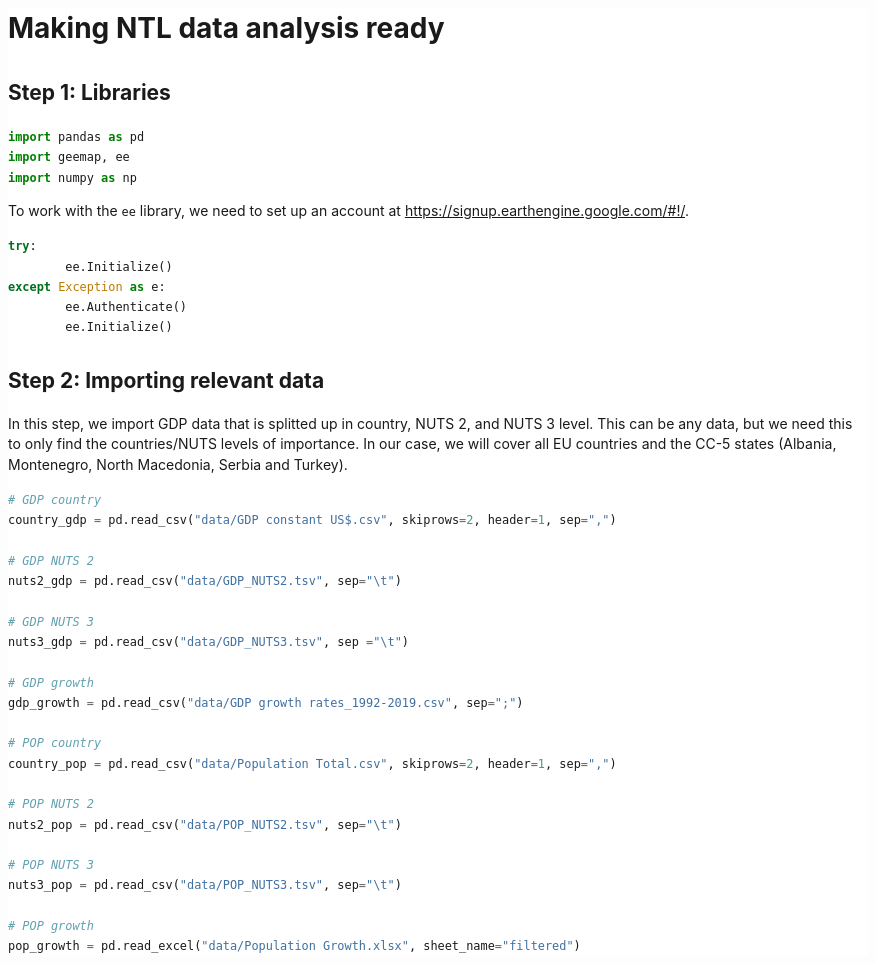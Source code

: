 # Making NTL data analysis ready
## Step 1: Libraries
```python
import pandas as pd
import geemap, ee
import numpy as np
```

To work with the `ee` library, we need to set up an account at https://signup.earthengine.google.com/#!/. 
```python
try:
        ee.Initialize()
except Exception as e:
        ee.Authenticate()
        ee.Initialize()
```

## Step 2: Importing relevant data
In this step, we import GDP data that is splitted up in country, NUTS 2, and NUTS 3 level. This can be any data, but we need this to only find the countries/NUTS levels of importance. In our case, we will cover all EU countries and the CC-5 states (Albania, Montenegro, North Macedonia, Serbia and Turkey).

```python
# GDP country
country_gdp = pd.read_csv("data/GDP constant US$.csv", skiprows=2, header=1, sep=",")

# GDP NUTS 2
nuts2_gdp = pd.read_csv("data/GDP_NUTS2.tsv", sep="\t")

# GDP NUTS 3
nuts3_gdp = pd.read_csv("data/GDP_NUTS3.tsv", sep ="\t")

# GDP growth
gdp_growth = pd.read_csv("data/GDP growth rates_1992-2019.csv", sep=";")

# POP country
country_pop = pd.read_csv("data/Population Total.csv", skiprows=2, header=1, sep=",")

# POP NUTS 2
nuts2_pop = pd.read_csv("data/POP_NUTS2.tsv", sep="\t")

# POP NUTS 3
nuts3_pop = pd.read_csv("data/POP_NUTS3.tsv", sep="\t")

# POP growth
pop_growth = pd.read_excel("data/Population Growth.xlsx", sheet_name="filtered")
```
